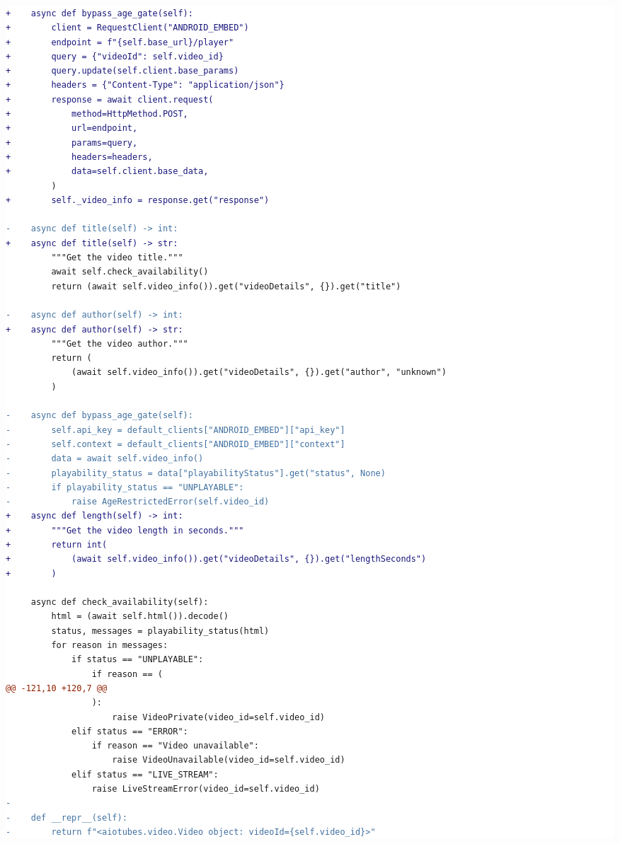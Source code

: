 ```diff
+    async def bypass_age_gate(self):
+        client = RequestClient("ANDROID_EMBED")
+        endpoint = f"{self.base_url}/player"
+        query = {"videoId": self.video_id}
+        query.update(self.client.base_params)
+        headers = {"Content-Type": "application/json"}
+        response = await client.request(
+            method=HttpMethod.POST,
+            url=endpoint,
+            params=query,
+            headers=headers,
+            data=self.client.base_data,
         )
+        self._video_info = response.get("response")
 
-    async def title(self) -> int:
+    async def title(self) -> str:
         """Get the video title."""
         await self.check_availability()
         return (await self.video_info()).get("videoDetails", {}).get("title")
 
-    async def author(self) -> int:
+    async def author(self) -> str:
         """Get the video author."""
         return (
             (await self.video_info()).get("videoDetails", {}).get("author", "unknown")
         )
 
-    async def bypass_age_gate(self):
-        self.api_key = default_clients["ANDROID_EMBED"]["api_key"]
-        self.context = default_clients["ANDROID_EMBED"]["context"]
-        data = await self.video_info()
-        playability_status = data["playabilityStatus"].get("status", None)
-        if playability_status == "UNPLAYABLE":
-            raise AgeRestrictedError(self.video_id)
+    async def length(self) -> int:
+        """Get the video length in seconds."""
+        return int(
+            (await self.video_info()).get("videoDetails", {}).get("lengthSeconds")
+        )
 
     async def check_availability(self):
         html = (await self.html()).decode()
         status, messages = playability_status(html)
         for reason in messages:
             if status == "UNPLAYABLE":
                 if reason == (
@@ -121,10 +120,7 @@
                 ):
                     raise VideoPrivate(video_id=self.video_id)
             elif status == "ERROR":
                 if reason == "Video unavailable":
                     raise VideoUnavailable(video_id=self.video_id)
             elif status == "LIVE_STREAM":
                 raise LiveStreamError(video_id=self.video_id)
-
-    def __repr__(self):
-        return f"<aiotubes.video.Video object: videoId={self.video_id}>"
```
